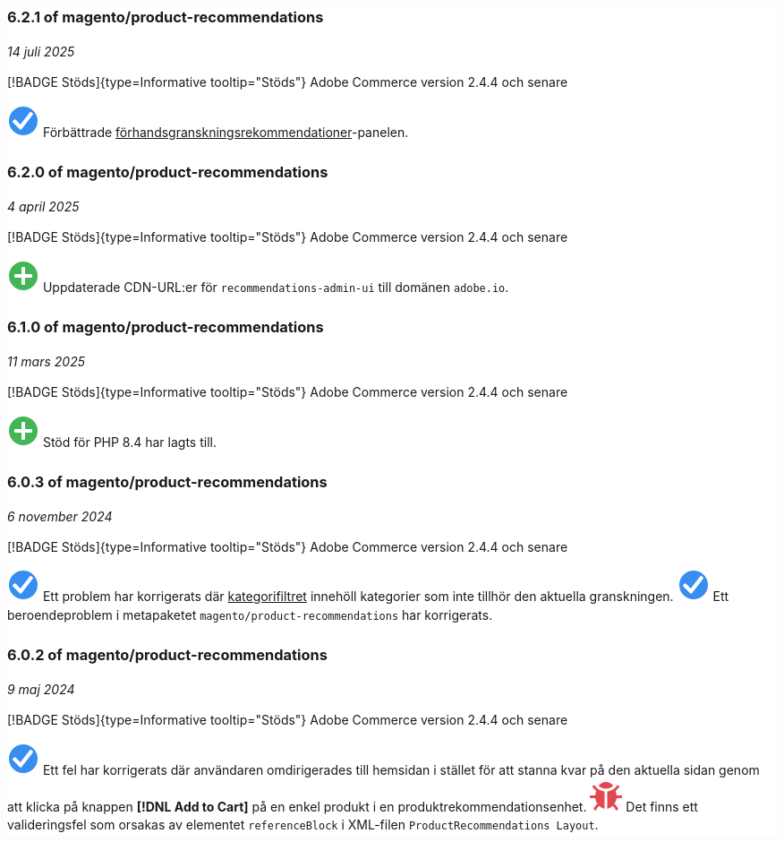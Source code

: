 ### 6.2.1 of magento/product-recommendations

_14 juli 2025_

[!BADGE Stöds]{type=Informative tooltip="Stöds"} Adobe Commerce version 2.4.4 och senare

![Korrigera](../assets/fix.svg) Förbättrade [förhandsgranskningsrekommendationer](./create.md#preview-recommendations)-panelen.

### 6.2.0 of magento/product-recommendations

_4 april 2025_

[!BADGE Stöds]{type=Informative tooltip="Stöds"} Adobe Commerce version 2.4.4 och senare

![Nytt](../assets/new.svg) Uppdaterade CDN-URL:er för `recommendations-admin-ui` till domänen `adobe.io`.

### 6.1.0 of magento/product-recommendations

_11 mars 2025_

[!BADGE Stöds]{type=Informative tooltip="Stöds"} Adobe Commerce version 2.4.4 och senare

![Nytt](../assets/new.svg) Stöd för PHP 8.4 har lagts till.

### 6.0.3 of magento/product-recommendations

_6 november 2024_

[!BADGE Stöds]{type=Informative tooltip="Stöds"} Adobe Commerce version 2.4.4 och senare

![Korrigera](../assets/fix.svg) Ett problem har korrigerats där [kategorifiltret](filters.md#category) innehöll kategorier som inte tillhör den aktuella granskningen.
![Åtgärda](../assets/fix.svg) Ett beroendeproblem i metapaketet `magento/product-recommendations` har korrigerats.

### 6.0.2 of magento/product-recommendations

_9 maj 2024_

[!BADGE Stöds]{type=Informative tooltip="Stöds"} Adobe Commerce version 2.4.4 och senare

![Korrigera](../assets/fix.svg) Ett fel har korrigerats där användaren omdirigerades till hemsidan i stället för att stanna kvar på den aktuella sidan genom att klicka på knappen **[!DNL Add to Cart]** på en enkel produkt i en produktrekommendationsenhet.
![Fel](../assets/bug.svg) Det finns ett valideringsfel som orsakas av elementet `referenceBlock` i XML-filen `ProductRecommendations Layout`.
